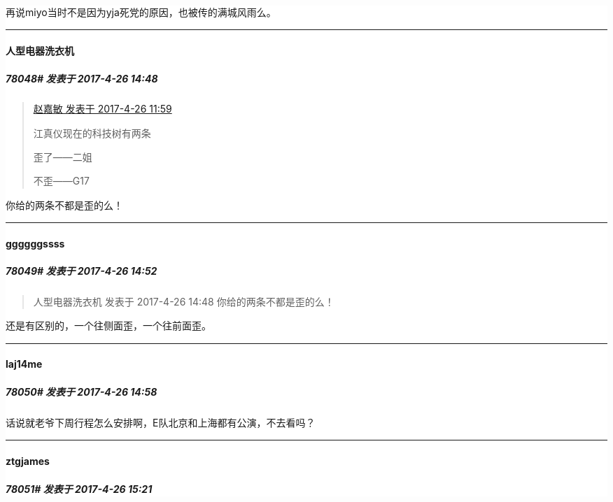 


再说miyo当时不是因为yja死党的原因，也被传的满城风雨么。







*****

####  人型电器洗衣机  
##### 78048#       发表于 2017-4-26 14:48



<blockquote><a href="httphttps://bbs.saraba1st.com/2b/forum.php?mod=redirect&amp;goto=findpost&amp;pid=35772158&amp;ptid=1105387" target="_blank">赵嘉敏 发表于 2017-4-26 11:59</a>

江真仪现在的科技树有两条

歪了——二姐

不歪——G17</blockquote>
你给的两条不都是歪的么！







*****

####  ggggggssss  
##### 78049#       发表于 2017-4-26 14:52



<blockquote>人型电器洗衣机 发表于 2017-4-26 14:48
你给的两条不都是歪的么！</blockquote>
还是有区别的，一个往侧面歪，一个往前面歪。







*****

####  laj14me  
##### 78050#       发表于 2017-4-26 14:58




话说就老爷下周行程怎么安排啊，E队北京和上海都有公演，不去看吗？







*****

####  ztgjames  
##### 78051#       发表于 2017-4-26 15:21
